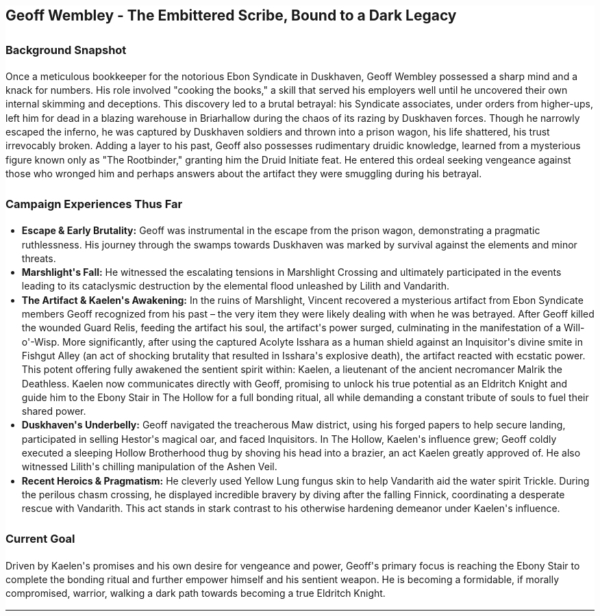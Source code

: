 ## Geoff Wembley - The Embittered Scribe, Bound to a Dark Legacy

### Background Snapshot

Once a meticulous bookkeeper for the notorious Ebon Syndicate in Duskhaven, Geoff Wembley possessed a sharp mind and a knack for numbers. His role involved "cooking the books," a skill that served his employers well until he uncovered their own internal skimming and deceptions. This discovery led to a brutal betrayal: his Syndicate associates, under orders from higher-ups, left him for dead in a blazing warehouse in Briarhallow during the chaos of its razing by Duskhaven forces. Though he narrowly escaped the inferno, he was captured by Duskhaven soldiers and thrown into a prison wagon, his life shattered, his trust irrevocably broken. Adding a layer to his past, Geoff also possesses rudimentary druidic knowledge, learned from a mysterious figure known only as "The Rootbinder," granting him the Druid Initiate feat. He entered this ordeal seeking vengeance against those who wronged him and perhaps answers about the artifact they were smuggling during his betrayal.

### Campaign Experiences Thus Far

* **Escape & Early Brutality:** Geoff was instrumental in the escape from the prison wagon, demonstrating a pragmatic ruthlessness. His journey through the swamps towards Duskhaven was marked by survival against the elements and minor threats.
* **Marshlight's Fall:** He witnessed the escalating tensions in Marshlight Crossing and ultimately participated in the events leading to its cataclysmic destruction by the elemental flood unleashed by Lilith and Vandarith.
* **The Artifact & Kaelen's Awakening:** In the ruins of Marshlight, Vincent recovered a mysterious artifact from Ebon Syndicate members Geoff recognized from his past – the very item they were likely dealing with when he was betrayed. After Geoff killed the wounded Guard Relis, feeding the artifact his soul, the artifact's power surged, culminating in the manifestation of a Will-o'-Wisp. More significantly, after using the captured Acolyte Isshara as a human shield against an Inquisitor's divine smite in Fishgut Alley (an act of shocking brutality that resulted in Isshara's explosive death), the artifact reacted with ecstatic power. This potent offering fully awakened the sentient spirit within: Kaelen, a lieutenant of the ancient necromancer Malrik the Deathless. Kaelen now communicates directly with Geoff, promising to unlock his true potential as an Eldritch Knight and guide him to the Ebony Stair in The Hollow for a full bonding ritual, all while demanding a constant tribute of souls to fuel their shared power.
* **Duskhaven's Underbelly:** Geoff navigated the treacherous Maw district, using his forged papers to help secure landing, participated in selling Hestor's magical oar, and faced Inquisitors. In The Hollow, Kaelen's influence grew; Geoff coldly executed a sleeping Hollow Brotherhood thug by shoving his head into a brazier, an act Kaelen greatly approved of. He also witnessed Lilith's chilling manipulation of the Ashen Veil.
* **Recent Heroics & Pragmatism:** He cleverly used Yellow Lung fungus skin to help Vandarith aid the water spirit Trickle. During the perilous chasm crossing, he displayed incredible bravery by diving after the falling Finnick, coordinating a desperate rescue with Vandarith. This act stands in stark contrast to his otherwise hardening demeanor under Kaelen's influence.

### Current Goal

Driven by Kaelen's promises and his own desire for vengeance and power, Geoff's primary focus is reaching the Ebony Stair to complete the bonding ritual and further empower himself and his sentient weapon. He is becoming a formidable, if morally compromised, warrior, walking a dark path towards becoming a true Eldritch Knight.

---